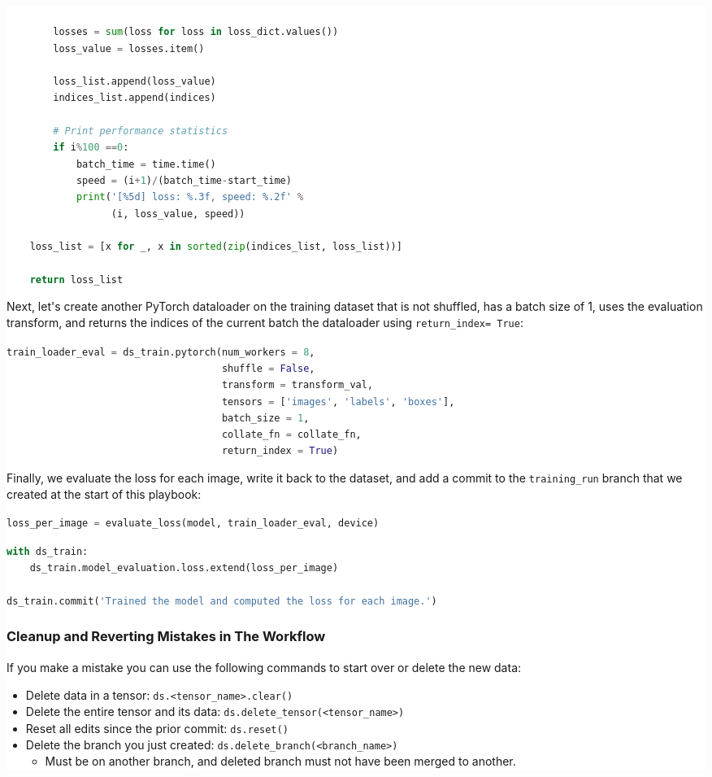```python

        losses = sum(loss for loss in loss_dict.values())
        loss_value = losses.item()
        
        loss_list.append(loss_value)
        indices_list.append(indices)
        
        # Print performance statistics
        if i%100 ==0:
            batch_time = time.time()
            speed = (i+1)/(batch_time-start_time)
            print('[%5d] loss: %.3f, speed: %.2f' %
                  (i, loss_value, speed))
        
    loss_list = [x for _, x in sorted(zip(indices_list, loss_list))]
    
    return loss_list
```

Next, let's create another PyTorch dataloader on the training dataset that is not shuffled, has a batch size of 1, uses the evaluation transform, and returns the indices of the current batch the dataloader using `return_index= True`:

```python
train_loader_eval = ds_train.pytorch(num_workers = 8, 
                                     shuffle = False,
                                     transform = transform_val,
                                     tensors = ['images', 'labels', 'boxes'],
                                     batch_size = 1,
                                     collate_fn = collate_fn,
                                     return_index = True)
```

Finally, we evaluate the loss for each image, write it back to the dataset, and add a commit to the `training_run` branch that we created at the start of this playbook:

```python
loss_per_image = evaluate_loss(model, train_loader_eval, device)
```

```python
with ds_train:
    ds_train.model_evaluation.loss.extend(loss_per_image)
    
ds_train.commit('Trained the model and computed the loss for each image.')
```

### Cleanup and Reverting Mistakes in The Workflow

If you make a mistake you can use the following commands to start over or delete the new data:

* Delete data in a tensor: `ds.<tensor_name>.clear()`
* Delete the entire tensor and its data: `ds.delete_tensor(<tensor_name>)`
* Reset all edits since the prior commit: `ds.reset()`
* Delete the branch you just created: `ds.delete_branch(<branch_name>)`
  * Must be on another branch, and deleted branch must not have been merged to another.
